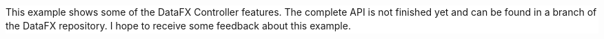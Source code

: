
This example shows some of the DataFX Controller features. The complete API is not finished yet and can be found in a branch of the DataFX repository. I hope to receive some feedback about this example.
